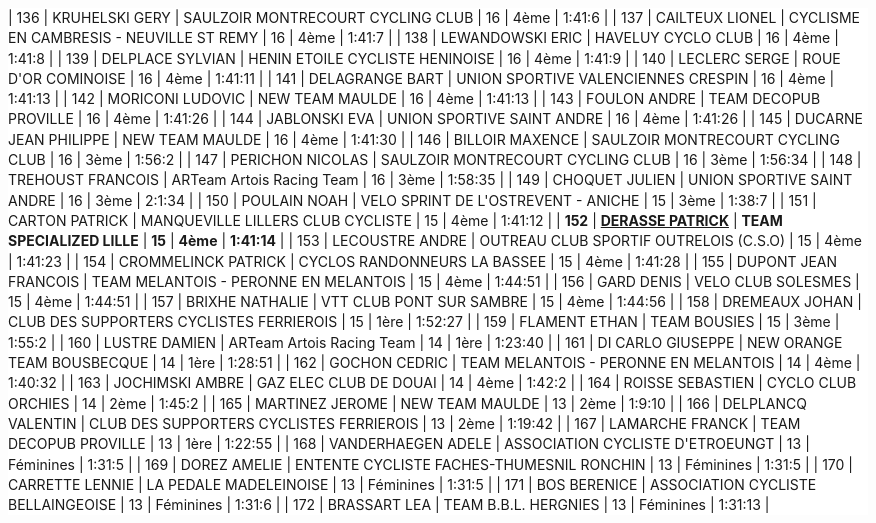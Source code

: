 | 136 | KRUHELSKI GERY | SAULZOIR MONTRECOURT CYCLING CLUB | 16 | 4ème | 1:41:6 | 
| 137 | CAILTEUX LIONEL | CYCLISME EN CAMBRESIS - NEUVILLE ST REMY | 16 | 4ème | 1:41:7 | 
| 138 | LEWANDOWSKI ERIC | HAVELUY CYCLO CLUB | 16 | 4ème | 1:41:8 | 
| 139 | DELPLACE SYLVIAN | HENIN ETOILE CYCLISTE HENINOISE | 16 | 4ème | 1:41:9 | 
| 140 | LECLERC SERGE | ROUE D'OR COMINOISE | 16 | 4ème | 1:41:11 | 
| 141 | DELAGRANGE BART | UNION SPORTIVE VALENCIENNES CRESPIN | 16 | 4ème | 1:41:13 | 
| 142 | MORICONI LUDOVIC | NEW TEAM MAULDE | 16 | 4ème | 1:41:13 | 
| 143 | FOULON ANDRE | TEAM DECOPUB PROVILLE | 16 | 4ème | 1:41:26 | 
| 144 | JABLONSKI EVA | UNION SPORTIVE SAINT ANDRE | 16 | 4ème | 1:41:26 | 
| 145 | DUCARNE JEAN PHILIPPE | NEW TEAM MAULDE | 16 | 4ème | 1:41:30 | 
| 146 | BILLOIR MAXENCE | SAULZOIR MONTRECOURT CYCLING CLUB | 16 | 3ème | 1:56:2 | 
| 147 | PERICHON NICOLAS | SAULZOIR MONTRECOURT CYCLING CLUB | 16 | 3ème | 1:56:34 | 
| 148 | TREHOUST FRANCOIS | ARTeam Artois Racing Team | 16 | 3ème | 1:58:35 | 
| 149 | CHOQUET JULIEN | UNION SPORTIVE SAINT ANDRE | 16 | 3ème | 2:1:34 | 
| 150 | POULAIN NOAH | VELO SPRINT DE L'OSTREVENT - ANICHE | 15 | 3ème | 1:38:7 | 
| 151 | CARTON PATRICK | MANQUEVILLE LILLERS CLUB CYCLISTE | 15 | 4ème | 1:41:12 | 
| **152** | **[DERASSE PATRICK](https://teamspecializedlille.cc/coureurs/derassepatrick)** | **TEAM SPECIALIZED LILLE** | **15** | **4ème** | **1:41:14** | 
| 153 | LECOUSTRE ANDRE | OUTREAU CLUB SPORTIF OUTRELOIS (C.S.O) | 15 | 4ème | 1:41:23 | 
| 154 | CROMMELINCK PATRICK | CYCLOS RANDONNEURS LA BASSEE | 15 | 4ème | 1:41:28 | 
| 155 | DUPONT JEAN FRANCOIS | TEAM MELANTOIS - PERONNE EN MELANTOIS | 15 | 4ème | 1:44:51 | 
| 156 | GARD DENIS | VELO CLUB SOLESMES | 15 | 4ème | 1:44:51 | 
| 157 | BRIXHE NATHALIE | VTT  CLUB PONT SUR SAMBRE | 15 | 4ème | 1:44:56 | 
| 158 | DREMEAUX JOHAN | CLUB DES SUPPORTERS CYCLISTES FERRIEROIS | 15 | 1ère | 1:52:27 | 
| 159 | FLAMENT ETHAN | TEAM BOUSIES | 15 | 3ème | 1:55:2 | 
| 160 | LUSTRE DAMIEN | ARTeam Artois Racing Team | 14 | 1ère | 1:23:40 | 
| 161 | DI CARLO GIUSEPPE | NEW ORANGE TEAM BOUSBECQUE | 14 | 1ère | 1:28:51 | 
| 162 | GOCHON CEDRIC | TEAM MELANTOIS - PERONNE EN MELANTOIS | 14 | 4ème | 1:40:32 | 
| 163 | JOCHIMSKI AMBRE | GAZ ELEC CLUB DE DOUAI | 14 | 4ème | 1:42:2 | 
| 164 | ROISSE SEBASTIEN | CYCLO CLUB ORCHIES | 14 | 2ème | 1:45:2 | 
| 165 | MARTINEZ JEROME | NEW TEAM MAULDE | 13 | 2ème | 1:9:10 | 
| 166 | DELPLANCQ VALENTIN | CLUB DES SUPPORTERS CYCLISTES FERRIEROIS | 13 | 2ème | 1:19:42 | 
| 167 | LAMARCHE FRANCK | TEAM DECOPUB PROVILLE | 13 | 1ère | 1:22:55 | 
| 168 | VANDERHAEGEN ADELE | ASSOCIATION CYCLISTE D'ETROEUNGT | 13 | Féminines | 1:31:5 | 
| 169 | DOREZ AMELIE | ENTENTE CYCLISTE FACHES-THUMESNIL RONCHIN | 13 | Féminines | 1:31:5 | 
| 170 | CARRETTE LENNIE | LA PEDALE MADELEINOISE | 13 | Féminines | 1:31:5 | 
| 171 | BOS BERENICE | ASSOCIATION CYCLISTE BELLAINGEOISE | 13 | Féminines | 1:31:6 | 
| 172 | BRASSART LEA | TEAM B.B.L. HERGNIES | 13 | Féminines | 1:31:13 | 